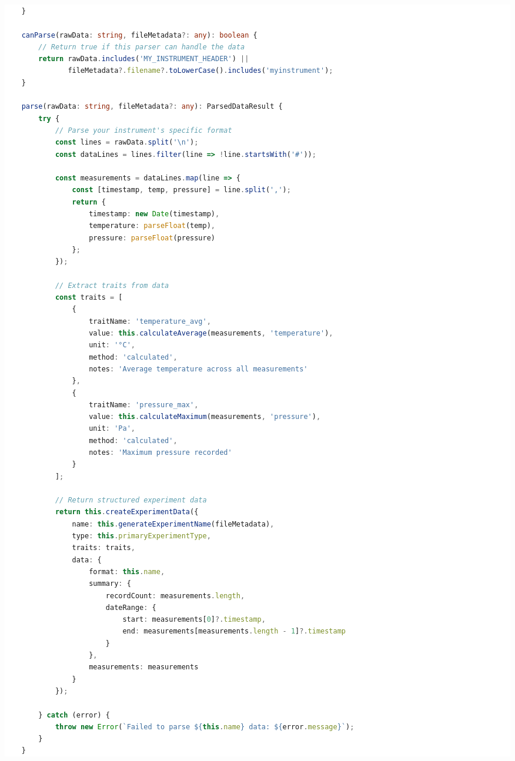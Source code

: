 ```typescript
    }

    canParse(rawData: string, fileMetadata?: any): boolean {
        // Return true if this parser can handle the data
        return rawData.includes('MY_INSTRUMENT_HEADER') || 
               fileMetadata?.filename?.toLowerCase().includes('myinstrument');
    }

    parse(rawData: string, fileMetadata?: any): ParsedDataResult {
        try {
            // Parse your instrument's specific format
            const lines = rawData.split('\n');
            const dataLines = lines.filter(line => !line.startsWith('#'));
            
            const measurements = dataLines.map(line => {
                const [timestamp, temp, pressure] = line.split(',');
                return {
                    timestamp: new Date(timestamp),
                    temperature: parseFloat(temp),
                    pressure: parseFloat(pressure)
                };
            });

            // Extract traits from data
            const traits = [
                {
                    traitName: 'temperature_avg',
                    value: this.calculateAverage(measurements, 'temperature'),
                    unit: '°C',
                    method: 'calculated',
                    notes: 'Average temperature across all measurements'
                },
                {
                    traitName: 'pressure_max',
                    value: this.calculateMaximum(measurements, 'pressure'),
                    unit: 'Pa',
                    method: 'calculated',
                    notes: 'Maximum pressure recorded'
                }
            ];

            // Return structured experiment data
            return this.createExperimentData({
                name: this.generateExperimentName(fileMetadata),
                type: this.primaryExperimentType,
                traits: traits,
                data: {
                    format: this.name,
                    summary: { 
                        recordCount: measurements.length,
                        dateRange: {
                            start: measurements[0]?.timestamp,
                            end: measurements[measurements.length - 1]?.timestamp
                        }
                    },
                    measurements: measurements
                }
            });

        } catch (error) {
            throw new Error(`Failed to parse ${this.name} data: ${error.message}`);
        }
    }
```